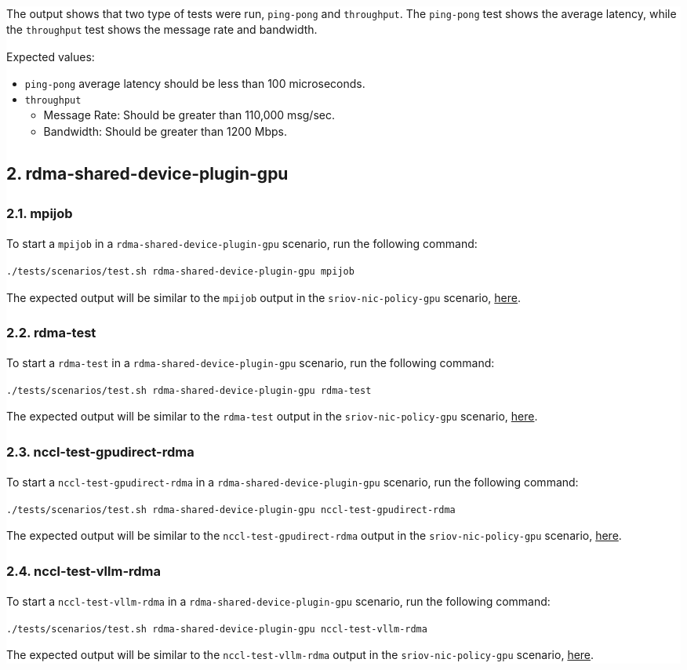 The output shows that two type of tests were run, `ping-pong` and `throughput`. The `ping-pong` test shows the average latency, while the `throughput` test shows the message rate and bandwidth.

Expected values:

- `ping-pong` average latency should be less than 100 microseconds.
- `throughput`
  - Message Rate: Should be greater than 110,000 msg/sec.
  - Bandwidth: Should be greater than 1200 Mbps.

## 2. rdma-shared-device-plugin-gpu

### 2.1. mpijob

To start a `mpijob` in a `rdma-shared-device-plugin-gpu` scenario, run the following command:

```bash
./tests/scenarios/test.sh rdma-shared-device-plugin-gpu mpijob
```

The expected output will be similar to the `mpijob` output in the `sriov-nic-policy-gpu` scenario, [here](#11-mpijob).

### 2.2. rdma-test

To start a `rdma-test` in a `rdma-shared-device-plugin-gpu` scenario, run the following command:

```bash
./tests/scenarios/test.sh rdma-shared-device-plugin-gpu rdma-test
```

The expected output will be similar to the `rdma-test` output in the `sriov-nic-policy-gpu` scenario, [here](#12-rdma-test).

### 2.3. nccl-test-gpudirect-rdma

To start a `nccl-test-gpudirect-rdma` in a `rdma-shared-device-plugin-gpu` scenario, run the following command:

```bash
./tests/scenarios/test.sh rdma-shared-device-plugin-gpu nccl-test-gpudirect-rdma
```

The expected output will be similar to the `nccl-test-gpudirect-rdma` output in the `sriov-nic-policy-gpu` scenario, [here](#13-nccl-test-gpudirect-rdma).

### 2.4. nccl-test-vllm-rdma

To start a `nccl-test-vllm-rdma` in a `rdma-shared-device-plugin-gpu` scenario, run the following command:

```bash
./tests/scenarios/test.sh rdma-shared-device-plugin-gpu nccl-test-vllm-rdma
```

The expected output will be similar to the `nccl-test-vllm-rdma` output in the `sriov-nic-policy-gpu` scenario, [here](#14-nccl-test-vllm-rdma).
